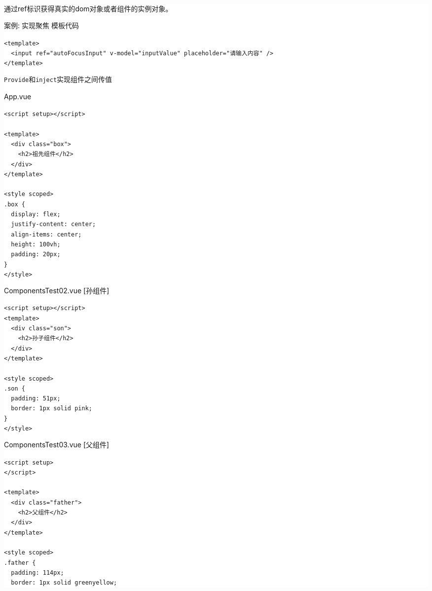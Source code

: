 通过ref标识获得真实的dom对象或者组件的实例对象。

案例: 实现聚焦
模板代码

```vue
<template>
  <input ref="autoFocusInput" v-model="inputValue" placeholder="请输入内容" />
</template>
```

`Provide`和`inject`实现组件之间传值

App.vue

```vue
<script setup></script>

<template>
  <div class="box">
    <h2>祖先组件</h2>
  </div>
</template>

<style scoped>
.box {
  display: flex;
  justify-content: center;
  align-items: center;
  height: 100vh;
  padding: 20px;
}
</style>
```

ComponentsTest02.vue [孙组件]

```vue
<script setup></script>
<template>
  <div class="son">
    <h2>孙子组件</h2>
  </div>
</template>

<style scoped>
.son {
  padding: 51px;
  border: 1px solid pink;
}
</style>
```

ComponentsTest03.vue [父组件]

```vue
<script setup>
</script>

<template>
  <div class="father">
    <h2>父组件</h2>
  </div>
</template>

<style scoped>
.father {
  padding: 114px;
  border: 1px solid greenyellow;
```